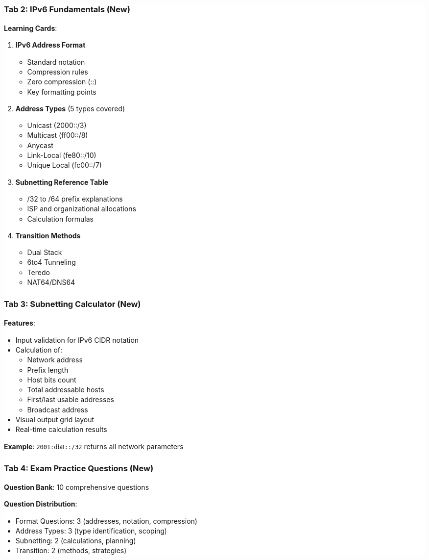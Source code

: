### Tab 2: IPv6 Fundamentals (New)

**Learning Cards**:

1. **IPv6 Address Format**
   - Standard notation
   - Compression rules
   - Zero compression (::)
   - Key formatting points

2. **Address Types** (5 types covered)
   - Unicast (2000::/3)
   - Multicast (ff00::/8)
   - Anycast
   - Link-Local (fe80::/10)
   - Unique Local (fc00::/7)

3. **Subnetting Reference Table**
   - /32 to /64 prefix explanations
   - ISP and organizational allocations
   - Calculation formulas

4. **Transition Methods**
   - Dual Stack
   - 6to4 Tunneling
   - Teredo
   - NAT64/DNS64

### Tab 3: Subnetting Calculator (New)

**Features**:

- Input validation for IPv6 CIDR notation
- Calculation of:
  - Network address
  - Prefix length
  - Host bits count
  - Total addressable hosts
  - First/last usable addresses
  - Broadcast address
- Visual output grid layout
- Real-time calculation results

**Example**: `2001:db8::/32` returns all network parameters

### Tab 4: Exam Practice Questions (New)

**Question Bank**: 10 comprehensive questions

**Question Distribution**:

- Format Questions: 3 (addresses, notation, compression)
- Address Types: 3 (type identification, scoping)
- Subnetting: 2 (calculations, planning)
- Transition: 2 (methods, strategies)
